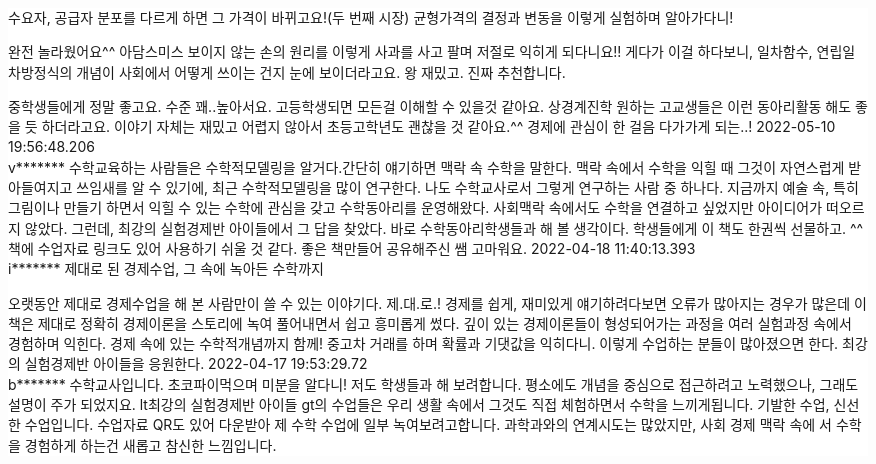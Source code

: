 수요자, 공급자 분포를 다르게 하면
그 가격이 바뀌고요!(두 번째 시장)
균형가격의 결정과 변동을 이렇게 실험하며 알아가다니!

완전 놀라웠어요^^
아담스미스 보이지 않는 손의 원리를 이렇게
사과를 사고 팔며 저절로 익히게 되다니요!!
게다가 이걸 하다보니,
일차함수, 연립일차방정식의 개념이 사회에서 어떻게
쓰이는 건지 눈에 보이더라고요.
왕  재밌고. 진짜 추천합니다.

중학생들에게 정말 좋고요.
수준 꽤..높아서요. 고등학생되면 모든걸
이해할 수 있을것 같아요.
상경계진학 원하는 고교생들은
이런 동아리활동 해도 좋을 듯 하더라고요.
이야기 자체는 재밌고 어렵지 않아서
초등고학년도 괜찮을 것 같아요.^^
경제에 관심이 한 걸음 다가가게 되는..! 2022-05-10 19:56:48.206 <br/>  v******* 수학교육하는 사람들은  수학적모델링을 알거다.간단히 얘기하면 맥락 속 수학을 말한다. 맥락 속에서 수학을 익힐 때 그것이 자연스럽게 받아들여지고 쓰임새를 알 수 있기에, 최근 수학적모델링을 많이 연구한다. 나도 수학교사로서 그렇게 연구하는 사람 중 하나다. 지금까지 예술 속, 특히 그림이나 만들기 하면서 익힐 수 있는 수학에 관심을 갖고 수학동아리를 운영해왔다. 사회맥락 속에서도 수학을 연결하고 싶었지만 아이디어가 떠오르지 않았다. 그런데, 최강의 실험경제반 아이들에서 그 답을 찾았다. 바로 수학동아리학생들과 해 볼 생각이다. 학생들에게 이 책도 한권씩 선물하고. ^^  책에 수업자료 링크도 있어 사용하기 쉬울 것 같다. 좋은 책만들어 공유해주신 쌤 고마워요. 2022-04-18 11:40:13.393 <br/>  i******* 제대로 된 경제수업, 그 속에 녹아든 수학까지

오랫동안 제대로 경제수업을 해 본 사람만이 쓸 수 있는 이야기다. 제.대.로.! 경제를 쉽게, 재미있게 얘기하려다보면 오류가 많아지는 경우가 많은데 이 책은 제대로 정확히 경제이론을 스토리에 녹여 풀어내면서 쉽고 흥미롭게 썼다. 깊이 있는 경제이론들이 형성되어가는 과정을 여러 실험과정 속에서 경험하며 익힌다. 경제 속에 있는 수학적개념까지 함께! 중고차 거래를 하며 확률과 기댓값을 익히다니. 이렇게 수업하는 분들이 많아졌으면 한다. 최강의 실험경제반 아이들을 응원한다. 2022-04-17 19:53:29.72 <br/>  b******* 수학교사입니다. 초코파이먹으며 미분을 알다니!
저도 학생들과 해 보려합니다. 평소에도 개념을 중심으로 접근하려고 노력했으나, 그래도 설명이 주가 되었지요. lt최강의 실험경제반 아이들 gt의 수업들은 우리 생활 속에서 그것도 직접 체험하면서 수학을 느끼게됩니다.
기발한 수업, 신선한 수업입니다. 수업자료 QR도 있어 
다운받아 제 수학 수업에 일부 녹여보려고합니다. 
과학과와의 연계시도는 많았지만, 사회 경제 맥락 속에 서 수학을 경험하게 하는건 새롭고 참신한 느낌입니다.